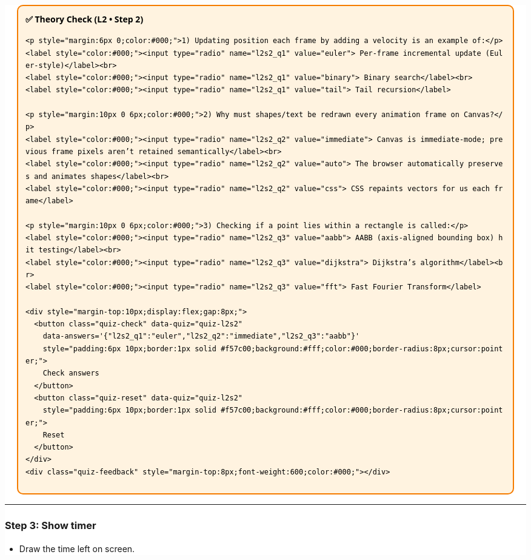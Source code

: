 
<section style="clear:both;">
  <div id="quiz-l2s2" style="max-width:820px;margin:16px auto;padding:12px;border:2px solid #f57c00;border-radius:10px;background:#fff3e0;box-sizing:border-box;font-family:system-ui,Arial;color:#000;">
    <h4 style="margin:0 0 8px 0;color:#000;">✅ Theory Check (L2 • Step 2)</h4>

    <p style="margin:6px 0;color:#000;">1) Updating position each frame by adding a velocity is an example of:</p>
    <label style="color:#000;"><input type="radio" name="l2s2_q1" value="euler"> Per-frame incremental update (Euler-style)</label><br>
    <label style="color:#000;"><input type="radio" name="l2s2_q1" value="binary"> Binary search</label><br>
    <label style="color:#000;"><input type="radio" name="l2s2_q1" value="tail"> Tail recursion</label>

    <p style="margin:10px 0 6px;color:#000;">2) Why must shapes/text be redrawn every animation frame on Canvas?</p>
    <label style="color:#000;"><input type="radio" name="l2s2_q2" value="immediate"> Canvas is immediate-mode; previous frame pixels aren’t retained semantically</label><br>
    <label style="color:#000;"><input type="radio" name="l2s2_q2" value="auto"> The browser automatically preserves and animates shapes</label><br>
    <label style="color:#000;"><input type="radio" name="l2s2_q2" value="css"> CSS repaints vectors for us each frame</label>

    <p style="margin:10px 0 6px;color:#000;">3) Checking if a point lies within a rectangle is called:</p>
    <label style="color:#000;"><input type="radio" name="l2s2_q3" value="aabb"> AABB (axis-aligned bounding box) hit testing</label><br>
    <label style="color:#000;"><input type="radio" name="l2s2_q3" value="dijkstra"> Dijkstra’s algorithm</label><br>
    <label style="color:#000;"><input type="radio" name="l2s2_q3" value="fft"> Fast Fourier Transform</label>

    <div style="margin-top:10px;display:flex;gap:8px;">
      <button class="quiz-check" data-quiz="quiz-l2s2"
        data-answers='{"l2s2_q1":"euler","l2s2_q2":"immediate","l2s2_q3":"aabb"}'
        style="padding:6px 10px;border:1px solid #f57c00;background:#fff;color:#000;border-radius:8px;cursor:pointer;">
        Check answers
      </button>
      <button class="quiz-reset" data-quiz="quiz-l2s2"
        style="padding:6px 10px;border:1px solid #f57c00;background:#fff;color:#000;border-radius:8px;cursor:pointer;">
        Reset
      </button>
    </div>
    <div class="quiz-feedback" style="margin-top:8px;font-weight:600;color:#000;"></div>
  </div>
</section>

---

### Step 3: Show timer

* Draw the time left on screen.

